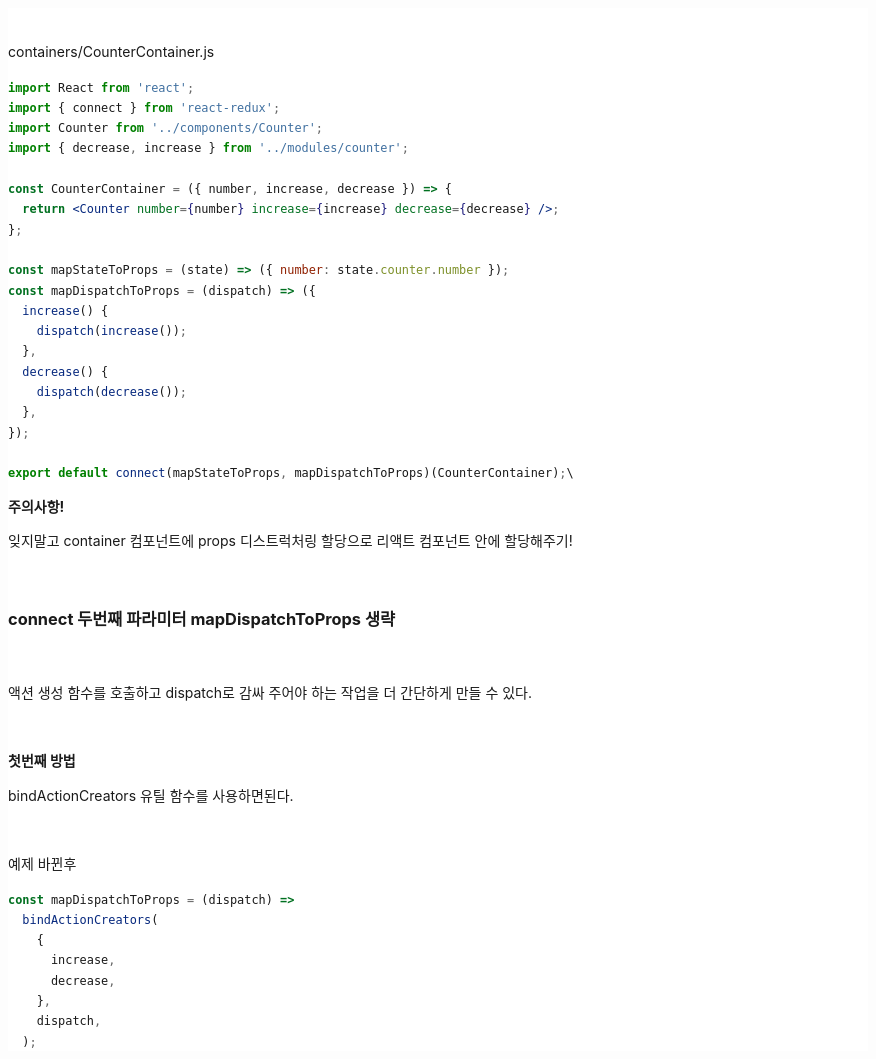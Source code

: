 <br>

containers/CounterContainer.js

```jsx
import React from 'react';
import { connect } from 'react-redux';
import Counter from '../components/Counter';
import { decrease, increase } from '../modules/counter';

const CounterContainer = ({ number, increase, decrease }) => {
  return <Counter number={number} increase={increase} decrease={decrease} />;
};

const mapStateToProps = (state) => ({ number: state.counter.number });
const mapDispatchToProps = (dispatch) => ({
  increase() {
    dispatch(increase());
  },
  decrease() {
    dispatch(decrease());
  },
});

export default connect(mapStateToProps, mapDispatchToProps)(CounterContainer);\
```

**주의사항!**

잊지말고 container 컴포넌트에 props 디스트럭처링 할당으로 리액트 컴포넌트 안에 할당해주기!

<br>

### connect 두번째 파라미터 **mapDispatchToProps 생략**

<br>

액션 생성 함수를 호출하고 dispatch로 감싸 주어야 하는 작업을 더 간단하게 만들 수 있다.

<br>

**첫번째 방법**

bindActionCreators 유틸 함수를 사용하면된다.

<br>

예제 바뀐후

```jsx
const mapDispatchToProps = (dispatch) =>
  bindActionCreators(
    {
      increase,
      decrease,
    },
    dispatch,
  );
```
